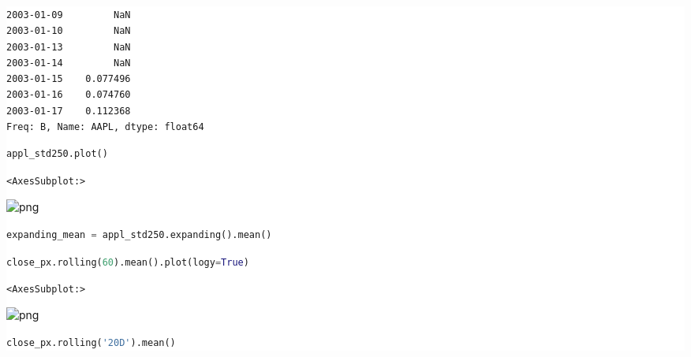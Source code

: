 


    2003-01-09         NaN
    2003-01-10         NaN
    2003-01-13         NaN
    2003-01-14         NaN
    2003-01-15    0.077496
    2003-01-16    0.074760
    2003-01-17    0.112368
    Freq: B, Name: AAPL, dtype: float64




```python
appl_std250.plot()
```




    <AxesSubplot:>




    
![png](https://github.com/fendao/imgs/blob/main/usepy_11/output_229_1.png)
    



```python
expanding_mean = appl_std250.expanding().mean()
```


```python
close_px.rolling(60).mean().plot(logy=True)
```




    <AxesSubplot:>




    
![png](https://github.com/fendao/imgs/blob/main/usepy_11/output_231_1.png)
    



```python
close_px.rolling('20D').mean()
```




<div>
<style scoped>
    .dataframe tbody tr th:only-of-type {
        vertical-align: middle;
    }
